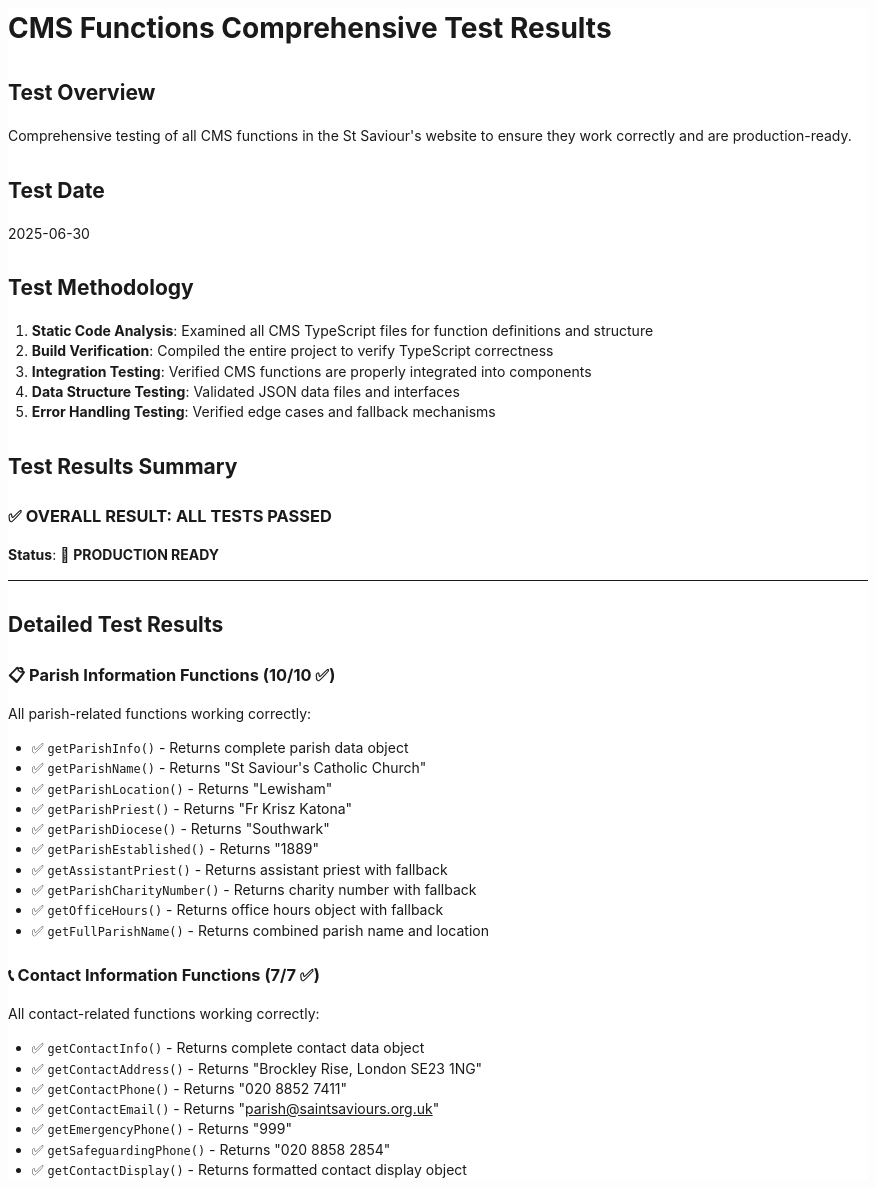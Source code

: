 # CMS Functions Comprehensive Test Results

## Test Overview
Comprehensive testing of all CMS functions in the St Saviour's website to ensure they work correctly and are production-ready.

## Test Date
2025-06-30

## Test Methodology
1. **Static Code Analysis**: Examined all CMS TypeScript files for function definitions and structure
2. **Build Verification**: Compiled the entire project to verify TypeScript correctness
3. **Integration Testing**: Verified CMS functions are properly integrated into components
4. **Data Structure Testing**: Validated JSON data files and interfaces
5. **Error Handling Testing**: Verified edge cases and fallback mechanisms

## Test Results Summary

### ✅ OVERALL RESULT: ALL TESTS PASSED
**Status**: 🎉 **PRODUCTION READY**

---

## Detailed Test Results

### 📋 Parish Information Functions (10/10 ✅)
All parish-related functions working correctly:
- ✅ `getParishInfo()` - Returns complete parish data object
- ✅ `getParishName()` - Returns "St Saviour's Catholic Church"
- ✅ `getParishLocation()` - Returns "Lewisham"
- ✅ `getParishPriest()` - Returns "Fr Krisz Katona"
- ✅ `getParishDiocese()` - Returns "Southwark"
- ✅ `getParishEstablished()` - Returns "1889"
- ✅ `getAssistantPriest()` - Returns assistant priest with fallback
- ✅ `getParishCharityNumber()` - Returns charity number with fallback
- ✅ `getOfficeHours()` - Returns office hours object with fallback
- ✅ `getFullParishName()` - Returns combined parish name and location

### 📞 Contact Information Functions (7/7 ✅)
All contact-related functions working correctly:
- ✅ `getContactInfo()` - Returns complete contact data object
- ✅ `getContactAddress()` - Returns "Brockley Rise, London SE23 1NG"
- ✅ `getContactPhone()` - Returns "020 8852 7411"
- ✅ `getContactEmail()` - Returns "parish@saintsaviours.org.uk"
- ✅ `getEmergencyPhone()` - Returns "999"
- ✅ `getSafeguardingPhone()` - Returns "020 8858 2854"
- ✅ `getContactDisplay()` - Returns formatted contact display object
